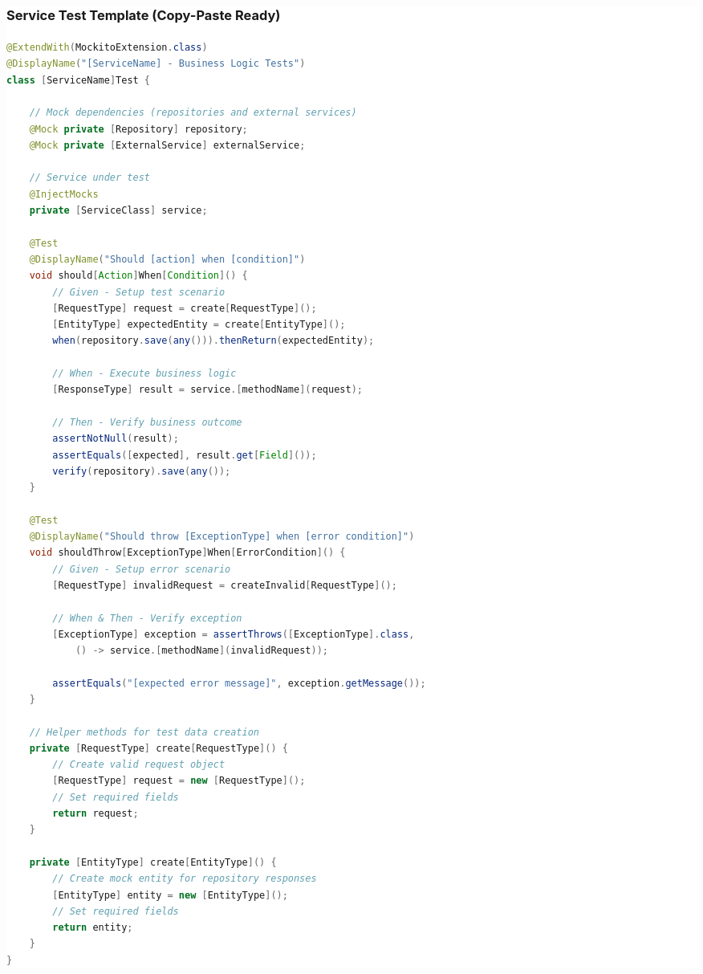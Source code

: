 ### **Service Test Template (Copy-Paste Ready)**

```java
@ExtendWith(MockitoExtension.class)
@DisplayName("[ServiceName] - Business Logic Tests")
class [ServiceName]Test {
    
    // Mock dependencies (repositories and external services)
    @Mock private [Repository] repository;
    @Mock private [ExternalService] externalService;
    
    // Service under test
    @InjectMocks
    private [ServiceClass] service;
    
    @Test
    @DisplayName("Should [action] when [condition]")
    void should[Action]When[Condition]() {
        // Given - Setup test scenario
        [RequestType] request = create[RequestType]();
        [EntityType] expectedEntity = create[EntityType]();
        when(repository.save(any())).thenReturn(expectedEntity);
        
        // When - Execute business logic
        [ResponseType] result = service.[methodName](request);
        
        // Then - Verify business outcome
        assertNotNull(result);
        assertEquals([expected], result.get[Field]());
        verify(repository).save(any());
    }
    
    @Test
    @DisplayName("Should throw [ExceptionType] when [error condition]")
    void shouldThrow[ExceptionType]When[ErrorCondition]() {
        // Given - Setup error scenario
        [RequestType] invalidRequest = createInvalid[RequestType]();
        
        // When & Then - Verify exception
        [ExceptionType] exception = assertThrows([ExceptionType].class,
            () -> service.[methodName](invalidRequest));
        
        assertEquals("[expected error message]", exception.getMessage());
    }
    
    // Helper methods for test data creation
    private [RequestType] create[RequestType]() {
        // Create valid request object
        [RequestType] request = new [RequestType]();
        // Set required fields
        return request;
    }
    
    private [EntityType] create[EntityType]() {
        // Create mock entity for repository responses
        [EntityType] entity = new [EntityType]();
        // Set required fields
        return entity;
    }
}
```
